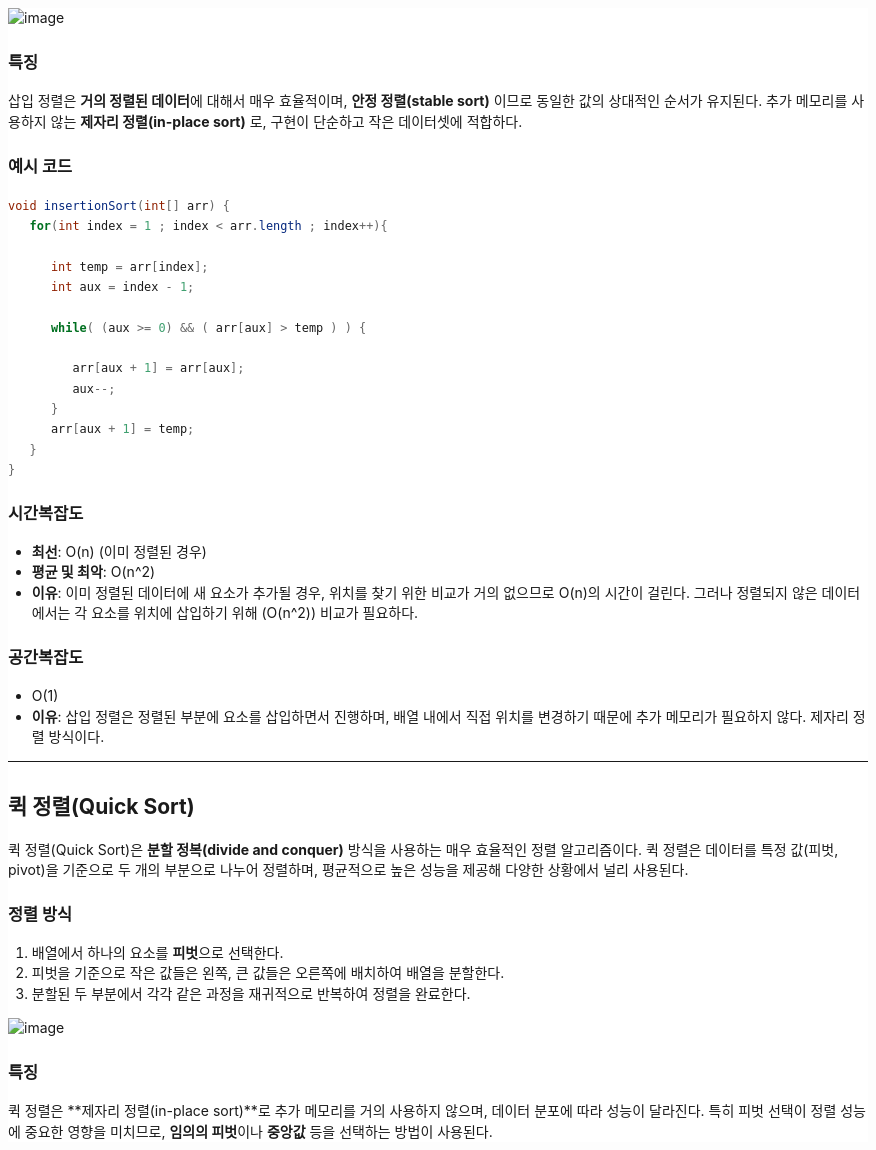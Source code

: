 ![image](https://upload.wikimedia.org/wikipedia/commons/3/37/Bubble_sort_animation.gif)

### 특징
삽입 정렬은 **거의 정렬된 데이터**에 대해서 매우 효율적이며, **안정 정렬(stable sort)** 이므로 동일한 값의 상대적인 순서가 유지된다. 추가 메모리를 사용하지 않는 **제자리 정렬(in-place sort)** 로, 구현이 단순하고 작은 데이터셋에 적합하다.

### 예시 코드
```java
void insertionSort(int[] arr) {
   for(int index = 1 ; index < arr.length ; index++){

      int temp = arr[index];
      int aux = index - 1;

      while( (aux >= 0) && ( arr[aux] > temp ) ) {

         arr[aux + 1] = arr[aux];
         aux--;
      }
      arr[aux + 1] = temp;
   }
}
```

### 시간복잡도
- **최선**: O(n) (이미 정렬된 경우)
- **평균 및 최악**: O(n^2)
- **이유**: 이미 정렬된 데이터에 새 요소가 추가될 경우, 위치를 찾기 위한 비교가 거의 없으므로 O(n)의 시간이 걸린다. 그러나 정렬되지 않은 데이터에서는 각 요소를 위치에 삽입하기 위해 \(O(n^2)\) 비교가 필요하다.

### 공간복잡도
- O(1)
- **이유**: 삽입 정렬은 정렬된 부분에 요소를 삽입하면서 진행하며, 배열 내에서 직접 위치를 변경하기 때문에 추가 메모리가 필요하지 않다. 제자리 정렬 방식이다.

---
## 퀵 정렬(Quick Sort)

퀵 정렬(Quick Sort)은 **분할 정복(divide and conquer)** 방식을 사용하는 매우 효율적인 정렬 알고리즘이다. 퀵 정렬은 데이터를 특정 값(피벗, pivot)을 기준으로 두 개의 부분으로 나누어 정렬하며, 평균적으로 높은 성능을 제공해 다양한 상황에서 널리 사용된다.

### 정렬 방식
1. 배열에서 하나의 요소를 **피벗**으로 선택한다.
2. 피벗을 기준으로 작은 값들은 왼쪽, 큰 값들은 오른쪽에 배치하여 배열을 분할한다.
3. 분할된 두 부분에서 각각 같은 과정을 재귀적으로 반복하여 정렬을 완료한다.

![image](https://upload.wikimedia.org/wikipedia/commons/6/6a/Sorting_quicksort_anim.gif)

### 특징
퀵 정렬은 **제자리 정렬(in-place sort)**로 추가 메모리를 거의 사용하지 않으며, 데이터 분포에 따라 성능이 달라진다. 특히 피벗 선택이 정렬 성능에 중요한 영향을 미치므로, **임의의 피벗**이나 **중앙값** 등을 선택하는 방법이 사용된다.
